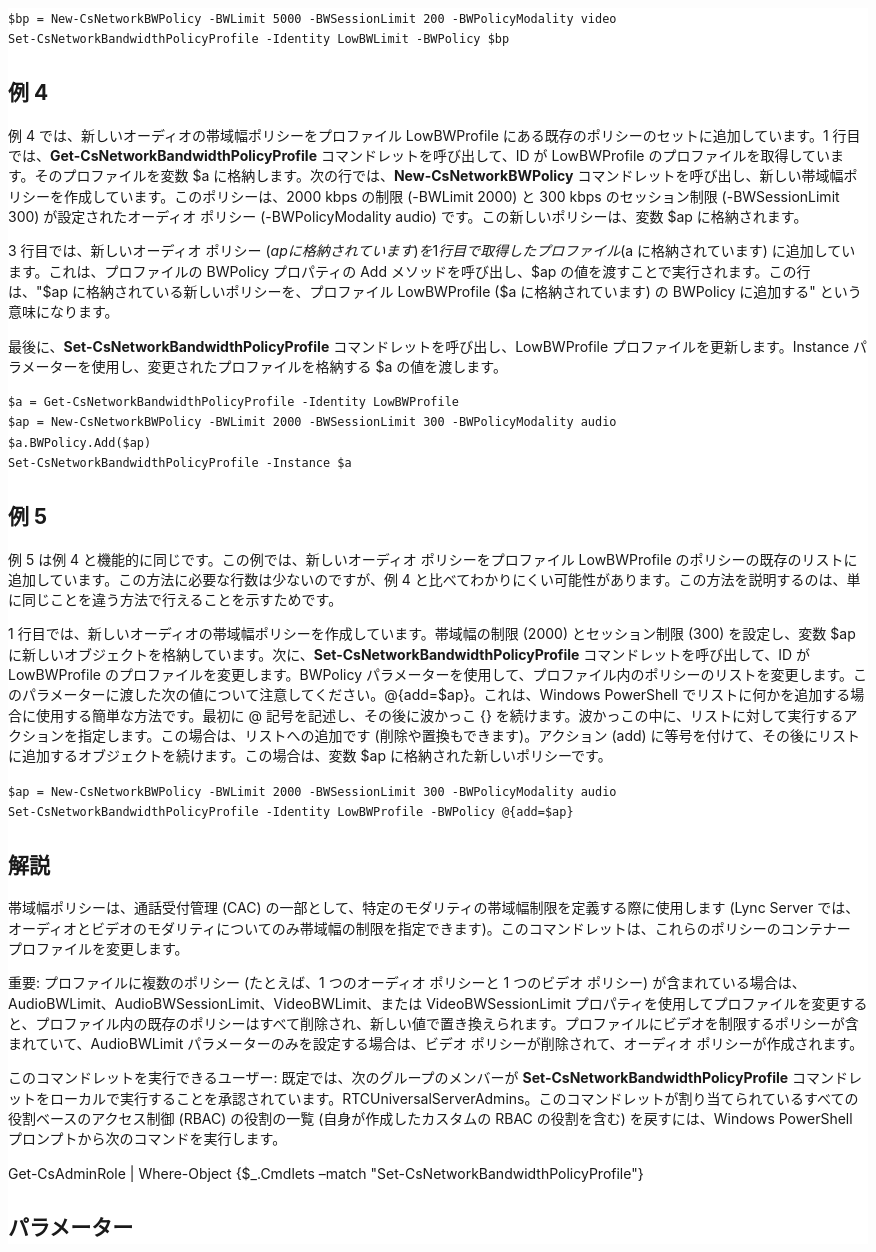     $bp = New-CsNetworkBWPolicy -BWLimit 5000 -BWSessionLimit 200 -BWPolicyModality video
    Set-CsNetworkBandwidthPolicyProfile -Identity LowBWLimit -BWPolicy $bp

## 例 4

例 4 では、新しいオーディオの帯域幅ポリシーをプロファイル LowBWProfile にある既存のポリシーのセットに追加しています。1 行目では、**Get-CsNetworkBandwidthPolicyProfile** コマンドレットを呼び出して、ID が LowBWProfile のプロファイルを取得しています。そのプロファイルを変数 $a に格納します。次の行では、**New-CsNetworkBWPolicy** コマンドレットを呼び出し、新しい帯域幅ポリシーを作成しています。このポリシーは、2000 kbps の制限 (-BWLimit 2000) と 300 kbps のセッション制限 (-BWSessionLimit 300) が設定されたオーディオ ポリシー (-BWPolicyModality audio) です。この新しいポリシーは、変数 $ap に格納されます。

3 行目では、新しいオーディオ ポリシー ($ap に格納されています) を 1 行目で取得したプロファイル ($a に格納されています) に追加しています。これは、プロファイルの BWPolicy プロパティの Add メソッドを呼び出し、$ap の値を渡すことで実行されます。この行は、"$ap に格納されている新しいポリシーを、プロファイル LowBWProfile ($a に格納されています) の BWPolicy に追加する" という意味になります。

最後に、**Set-CsNetworkBandwidthPolicyProfile** コマンドレットを呼び出し、LowBWProfile プロファイルを更新します。Instance パラメーターを使用し、変更されたプロファイルを格納する $a の値を渡します。

    $a = Get-CsNetworkBandwidthPolicyProfile -Identity LowBWProfile
    $ap = New-CsNetworkBWPolicy -BWLimit 2000 -BWSessionLimit 300 -BWPolicyModality audio
    $a.BWPolicy.Add($ap)
    Set-CsNetworkBandwidthPolicyProfile -Instance $a

## 例 5

例 5 は例 4 と機能的に同じです。この例では、新しいオーディオ ポリシーをプロファイル LowBWProfile のポリシーの既存のリストに追加しています。この方法に必要な行数は少ないのですが、例 4 と比べてわかりにくい可能性があります。この方法を説明するのは、単に同じことを違う方法で行えることを示すためです。

1 行目では、新しいオーディオの帯域幅ポリシーを作成しています。帯域幅の制限 (2000) とセッション制限 (300) を設定し、変数 $ap に新しいオブジェクトを格納しています。次に、**Set-CsNetworkBandwidthPolicyProfile** コマンドレットを呼び出して、ID が LowBWProfile のプロファイルを変更します。BWPolicy パラメーターを使用して、プロファイル内のポリシーのリストを変更します。このパラメーターに渡した次の値について注意してください。@{add=$ap}。これは、Windows PowerShell でリストに何かを追加する場合に使用する簡単な方法です。最初に @ 記号を記述し、その後に波かっこ {} を続けます。波かっこの中に、リストに対して実行するアクションを指定します。この場合は、リストへの追加です (削除や置換もできます)。アクション (add) に等号を付けて、その後にリストに追加するオブジェクトを続けます。この場合は、変数 $ap に格納された新しいポリシーです。

    $ap = New-CsNetworkBWPolicy -BWLimit 2000 -BWSessionLimit 300 -BWPolicyModality audio
    Set-CsNetworkBandwidthPolicyProfile -Identity LowBWProfile -BWPolicy @{add=$ap}

## 解説

帯域幅ポリシーは、通話受付管理 (CAC) の一部として、特定のモダリティの帯域幅制限を定義する際に使用します (Lync Server では、オーディオとビデオのモダリティについてのみ帯域幅の制限を指定できます)。このコマンドレットは、これらのポリシーのコンテナー プロファイルを変更します。

重要: プロファイルに複数のポリシー (たとえば、1 つのオーディオ ポリシーと 1 つのビデオ ポリシー) が含まれている場合は、AudioBWLimit、AudioBWSessionLimit、VideoBWLimit、または VideoBWSessionLimit プロパティを使用してプロファイルを変更すると、プロファイル内の既存のポリシーはすべて削除され、新しい値で置き換えられます。プロファイルにビデオを制限するポリシーが含まれていて、AudioBWLimit パラメーターのみを設定する場合は、ビデオ ポリシーが削除されて、オーディオ ポリシーが作成されます。

このコマンドレットを実行できるユーザー: 既定では、次のグループのメンバーが **Set-CsNetworkBandwidthPolicyProfile** コマンドレットをローカルで実行することを承認されています。RTCUniversalServerAdmins。このコマンドレットが割り当てられているすべての役割ベースのアクセス制御 (RBAC) の役割の一覧 (自身が作成したカスタムの RBAC の役割を含む) を戻すには、Windows PowerShell プロンプトから次のコマンドを実行します。

Get-CsAdminRole | Where-Object {$\_.Cmdlets –match "Set-CsNetworkBandwidthPolicyProfile"}

## パラメーター
